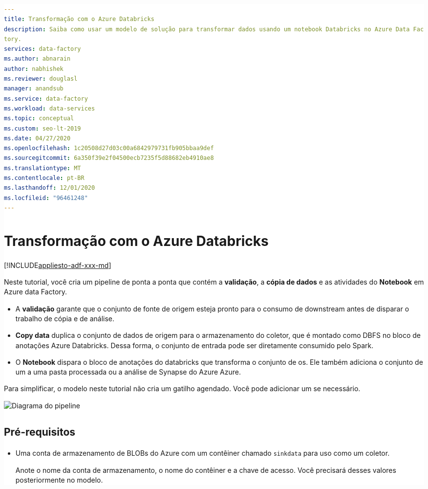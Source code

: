 ```yaml
---
title: Transformação com o Azure Databricks
description: Saiba como usar um modelo de solução para transformar dados usando um notebook Databricks no Azure Data Factory.
services: data-factory
ms.author: abnarain
author: nabhishek
ms.reviewer: douglasl
manager: anandsub
ms.service: data-factory
ms.workload: data-services
ms.topic: conceptual
ms.custom: seo-lt-2019
ms.date: 04/27/2020
ms.openlocfilehash: 1c20508d27d03c00a6842979731fb905bbaa9def
ms.sourcegitcommit: 6a350f39e2f04500ecb7235f5d88682eb4910ae8
ms.translationtype: MT
ms.contentlocale: pt-BR
ms.lasthandoff: 12/01/2020
ms.locfileid: "96461248"
---
```

# <a name="transformation-with-azure-databricks"></a>Transformação com o Azure Databricks

[!INCLUDE[appliesto-adf-xxx-md](includes/appliesto-adf-xxx-md.md)]

Neste tutorial, você cria um pipeline de ponta a ponta que contém a **validação**, a **cópia de dados** e as atividades do **Notebook** em Azure data Factory.

- A **validação** garante que o conjunto de fonte de origem esteja pronto para o consumo de downstream antes de disparar o trabalho de cópia e de análise.

- **Copy data** duplica o conjunto de dados de origem para o armazenamento do coletor, que é montado como DBFS no bloco de anotações Azure Databricks. Dessa forma, o conjunto de entrada pode ser diretamente consumido pelo Spark.

- O **Notebook** dispara o bloco de anotações do databricks que transforma o conjunto de os. Ele também adiciona o conjunto de um a uma pasta processada ou a análise de Synapse do Azure Azure.

Para simplificar, o modelo neste tutorial não cria um gatilho agendado. Você pode adicionar um se necessário.

![Diagrama do pipeline](media/solution-template-Databricks-notebook/pipeline-example.png)

## <a name="prerequisites"></a>Pré-requisitos

- Uma conta de armazenamento de BLOBs do Azure com um contêiner chamado `sinkdata` para uso como um coletor.

  Anote o nome da conta de armazenamento, o nome do contêiner e a chave de acesso. Você precisará desses valores posteriormente no modelo.
